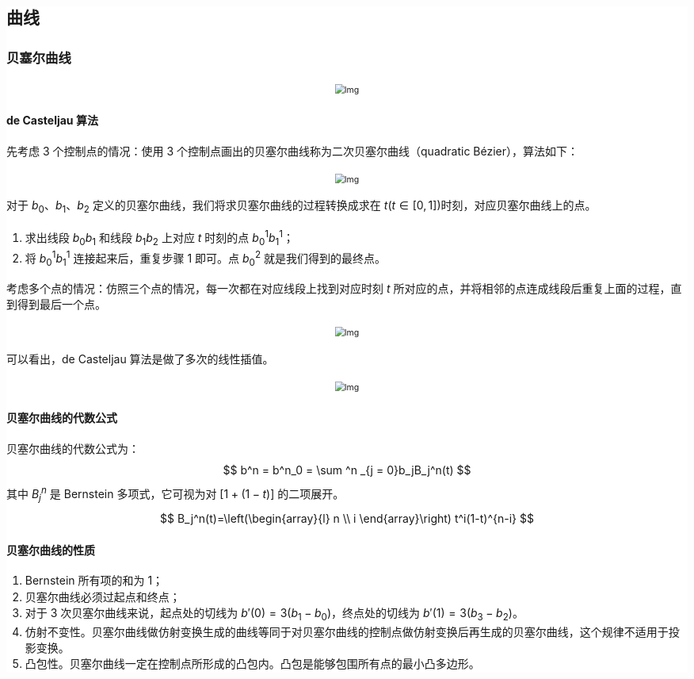 ## 曲线

### 贝塞尔曲线

<center>
    <img src="https://user-images.githubusercontent.com/62458905/230604540-760657ae-a8a6-41ee-b527-46f18f76e86a.png" alt="Img" style="zoom:75%;" />
</center>

#### de Casteljau 算法

先考虑 3 个控制点的情况：使用 3 个控制点画出的贝塞尔曲线称为二次贝塞尔曲线（quadratic Bézier），算法如下：

<center>
    <img src="https://user-images.githubusercontent.com/62458905/230604902-23497238-f7ad-4fe4-ba0d-8cb5035b04f0.png" alt="Img" style="zoom:75%;" />
</center>

对于 $b_0$、$b_1$、$b_2$ 定义的贝塞尔曲线，我们将求贝塞尔曲线的过程转换成求在 $t\left(t\in\left[0,1\right]\right)$时刻，对应贝塞尔曲线上的点。

1. 求出线段 $b_0b_1$ 和线段 $b_1b_2$ 上对应 $t$ 时刻的点 $b_0^1b_1^1$；
2. 将 $b_0^1b_1^1$ 连接起来后，重复步骤 1 即可。点 $b_0^2$ 就是我们得到的最终点。

考虑多个点的情况：仿照三个点的情况，每一次都在对应线段上找到对应时刻 $t$ 所对应的点，并将相邻的点连成线段后重复上面的过程，直到得到最后一个点。

<center>
    <img src="https://user-images.githubusercontent.com/62458905/230605358-9e38bee6-ccb1-44a9-b403-37c34f216191.png" alt="Img" style="zoom:75%;" />
</center>

可以看出，de Casteljau 算法是做了多次的线性插值。

<center>
    <img src="https://user-images.githubusercontent.com/62458905/230605536-42fe39b5-000c-4575-b584-3e9a292742a8.png" alt="Img" style="zoom:75%;" />
</center>

#### 贝塞尔曲线的代数公式

贝塞尔曲线的代数公式为：
$$
b^n = b^n_0 = \sum ^n _{j = 0}b_jB_j^n(t)
$$
其中 $B^n_j$ 是 Bernstein 多项式，它可视为对 $\left[1 + \left(1-t\right)\right]$ 的二项展开。
$$
B_j^n(t)=\left(\begin{array}{l}
n \\
i
\end{array}\right) t^i(1-t)^{n-i}
$$

#### 贝塞尔曲线的性质

1. Bernstein 所有项的和为 1；
2. 贝塞尔曲线必须过起点和终点；
3. 对于 3 次贝塞尔曲线来说，起点处的切线为  $b'(0) = 3(b_1 - b_0)$，终点处的切线为 $b'(1) = 3(b_3 - b_2)$。
4. 仿射不变性。贝塞尔曲线做仿射变换生成的曲线等同于对贝塞尔曲线的控制点做仿射变换后再生成的贝塞尔曲线，这个规律不适用于投影变换。
5. 凸包性。贝塞尔曲线一定在控制点所形成的凸包内。凸包是能够包围所有点的最小凸多边形。
